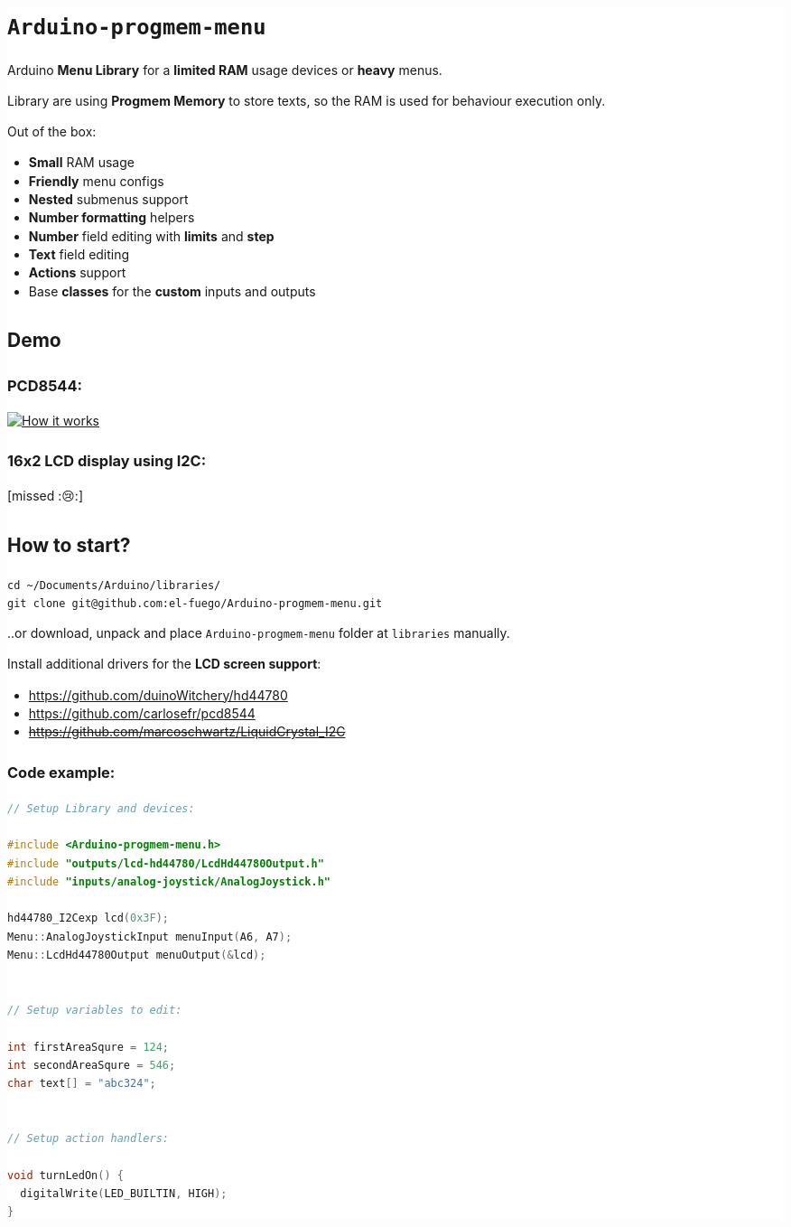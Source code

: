 # `Arduino-progmem-menu`
Arduino **Menu Library** for a **limited RAM** usage devices or **heavy** menus. 

Library are using **Progmem Memory** to store texts, so the RAM is used for behaviour execution only.

Out of the box:
* **Small** RAM usage
* **Friendly** menu configs
* **Nested** submenus support
* **Number formatting** helpers
* **Number** field editing with **limits** and **step**
* **Text** field editing
* **Actions** support
* Base **classes** for the **custom** inputs and outputs

## Demo
### PCD8544:
[![How it works](https://img.youtube.com/vi/LEFyBbD5ogw/0.jpg)](https://www.youtube.com/watch?v=LEFyBbD5ogw)

### 16x2 LCD display using I2C:
[missed ::cry::]

## How to start?
```shell
cd ~/Documents/Arduino/libraries/
git clone git@github.com:el-fuego/Arduino-progmem-menu.git
```
..or download, unpack and place `Arduino-progmem-menu` folder at `libraries` manually.

Install additional drivers for the **LCD screen support**:
- https://github.com/duinoWitchery/hd44780
- https://github.com/carlosefr/pcd8544
- ~~https://github.com/marcoschwartz/LiquidCrystal_I2C~~

### Code example:
```cpp
// Setup Library and devices:

#include <Arduino-progmem-menu.h>
#include "outputs/lcd-hd44780/LcdHd44780Output.h"
#include "inputs/analog-joystick/AnalogJoystick.h"

hd44780_I2Cexp lcd(0x3F);
Menu::AnalogJoystickInput menuInput(A6, A7);
Menu::LcdHd44780Output menuOutput(&lcd);


// Setup variables to edit:

int firstAreaSqure = 124;
int secondAreaSqure = 546;
char text[] = "abc324";


// Setup action handlers:

void turnLedOn() {
  digitalWrite(LED_BUILTIN, HIGH);
}
```